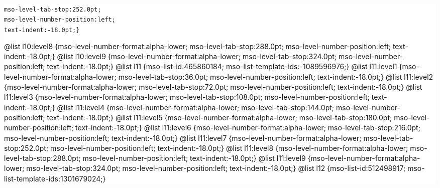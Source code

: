 	mso-level-tab-stop:252.0pt;
	mso-level-number-position:left;
	text-indent:-18.0pt;}
@list l10:level8
	{mso-level-number-format:alpha-lower;
	mso-level-tab-stop:288.0pt;
	mso-level-number-position:left;
	text-indent:-18.0pt;}
@list l10:level9
	{mso-level-number-format:alpha-lower;
	mso-level-tab-stop:324.0pt;
	mso-level-number-position:left;
	text-indent:-18.0pt;}
@list l11
	{mso-list-id:465860184;
	mso-list-template-ids:-1089596976;}
@list l11:level1
	{mso-level-number-format:alpha-lower;
	mso-level-tab-stop:36.0pt;
	mso-level-number-position:left;
	text-indent:-18.0pt;}
@list l11:level2
	{mso-level-number-format:alpha-lower;
	mso-level-tab-stop:72.0pt;
	mso-level-number-position:left;
	text-indent:-18.0pt;}
@list l11:level3
	{mso-level-number-format:alpha-lower;
	mso-level-tab-stop:108.0pt;
	mso-level-number-position:left;
	text-indent:-18.0pt;}
@list l11:level4
	{mso-level-number-format:alpha-lower;
	mso-level-tab-stop:144.0pt;
	mso-level-number-position:left;
	text-indent:-18.0pt;}
@list l11:level5
	{mso-level-number-format:alpha-lower;
	mso-level-tab-stop:180.0pt;
	mso-level-number-position:left;
	text-indent:-18.0pt;}
@list l11:level6
	{mso-level-number-format:alpha-lower;
	mso-level-tab-stop:216.0pt;
	mso-level-number-position:left;
	text-indent:-18.0pt;}
@list l11:level7
	{mso-level-number-format:alpha-lower;
	mso-level-tab-stop:252.0pt;
	mso-level-number-position:left;
	text-indent:-18.0pt;}
@list l11:level8
	{mso-level-number-format:alpha-lower;
	mso-level-tab-stop:288.0pt;
	mso-level-number-position:left;
	text-indent:-18.0pt;}
@list l11:level9
	{mso-level-number-format:alpha-lower;
	mso-level-tab-stop:324.0pt;
	mso-level-number-position:left;
	text-indent:-18.0pt;}
@list l12
	{mso-list-id:512498917;
	mso-list-template-ids:1301679024;}